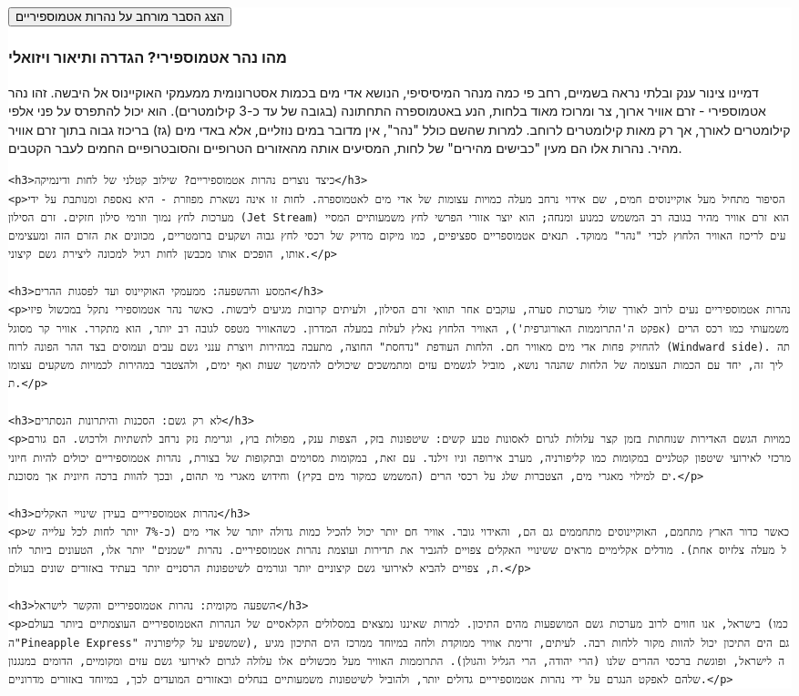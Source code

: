</style>

<button id="explanation-button">הצג הסבר מורחב על נהרות אטמוספיריים</button>

<div class="explanation-content" id="explanationContent">
    <h3>מהו נהר אטמוספירי? הגדרה ותיאור ויזואלי</h3>
    <p>דמיינו צינור ענק ובלתי נראה בשמיים, רחב פי כמה מנהר המיסיסיפי, הנושא אדי מים בכמות אסטרונומית ממעמקי האוקיינוס אל היבשה. זהו נהר אטמוספירי - זרם אוויר ארוך, צר ומרוכז מאוד בלחות, הנע באטמוספרה התחתונה (בגובה של עד כ-3 קילומטרים). הוא יכול להתפרס על פני אלפי קילומטרים לאורך, אך רק מאות קילומטרים לרוחב. למרות שהשם כולל "נהר", אין מדובר במים נוזליים, אלא באדי מים (גז) בריכוז גבוה בתוך זרם אוויר מהיר. נהרות אלו הם מעין "כבישים מהירים" של לחות, המסיעים אותה מהאזורים הטרופיים והסובטרופיים החמים לעבר הקטבים.</p>

    <h3>כיצד נוצרים נהרות אטמוספיריים? שילוב קטלני של לחות ודינמיקה</h3>
    <p>הסיפור מתחיל מעל אוקיינוסים חמים, שם אידוי נרחב מעלה כמויות עצומות של אדי מים לאטמוספרה. לחות זו אינה נשארת מפוזרת - היא נאספת ומנותבת על ידי מערכות לחץ נמוך וזרמי סילון חזקים. זרם הסילון (Jet Stream) הוא זרם אוויר מהיר בגובה רב המשמש כמנוע ומנחה; הוא יוצר אזורי הפרשי לחץ משמעותיים המסייעים לריכוז האוויר הלחוץ לכדי "נהר" ממוקד. תנאים אטמוספריים ספציפיים, כמו מיקום מדויק של רכסי לחץ גבוה ושקעים ברומטריים, מכוונים את הזרם הזה ומעצימים אותו, הופכים אותו מכבשן לחות רגיל למכונה ליצירת גשם קיצוני.</p>

    <h3>המסע וההשפעה: ממעמקי האוקיינוס ועד לפסגות ההרים</h3>
    <p>נהרות אטמוספיריים נעים לרוב לאורך שולי מערכות סערה, עוקבים אחר תוואי זרם הסילון, ולעיתים קרובות מגיעים ליבשות. כאשר נהר אטמוספירי נתקל במכשול פיזי משמעותי כמו רכס הרים (אפקט ה'התרוממות האורוגרפית'), האוויר הלחוץ נאלץ לעלות במעלה המדרון. כשהאוויר מטפס לגובה רב יותר, הוא מתקרר. אוויר קר מסוגל להחזיק פחות אדי מים מאוויר חם. הלחות העודפת "נדחסת" החוצה, מתעבה במהירות ויוצרת ענני גשם עבים ועמוסים בצד ההר הפונה לרוח (Windward side). תהליך זה, יחד עם הכמות העצומה של הלחות שהנהר נושא, מוביל לגשמים עזים ומתמשכים שיכולים להימשך שעות ואף ימים, ולהצטבר במהירות לכמויות משקעים עצומות.</p>

    <h3>לא רק גשם: הסכנות והיתרונות הנסתרים</h3>
    <p>כמויות הגשם האדירות שנוחתות בזמן קצר עלולות לגרום לאסונות טבע קשים: שיטפונות בזק, הצפות ענק, מפולות בוץ, וגרימת נזק נרחב לתשתיות ולרכוש. הם גורם מרכזי לאירועי שיטפון קטלניים במקומות כמו קליפורניה, מערב אירופה וניו זילנד. עם זאת, במקומות מסוימים ובתקופות של בצורת, נהרות אטמוספיריים יכולים להיות חיוניים למילוי מאגרי מים, הצטברות שלג על רכסי הרים (המשמש כמקור מים בקיץ) וחידוש מאגרי מי תהום, ובכך להוות ברכה חיונית אך מסוכנת.</p>

    <h3>נהרות אטמוספיריים בעידן שינויי האקלים</h3>
    <p>כאשר כדור הארץ מתחמם, האוקיינוסים מתחממים גם הם, והאידוי גובר. אוויר חם יותר יכול להכיל כמות גדולה יותר של אדי מים (כ-7% יותר לחות לכל עלייה של מעלה צלזיוס אחת). מודלים אקלימיים מראים ששינויי האקלים צפויים להגביר את תדירות ועוצמת נהרות אטמוספיריים. נהרות "שמנים" יותר אלו, הטעונים ביותר לחות, צפויים להביא לאירועי גשם קיצוניים יותר וגורמים לשיטפונות הרסניים יותר בעתיד באזורים שונים בעולם.</p>

    <h3>השפעה מקומית: נהרות אטמוספיריים והקשר לישראל</h3>
    <p>בישראל, אנו חווים לרוב מערכות גשם המושפעות מהים התיכון. למרות שאיננו נמצאים במסלולים הקלאסיים של הנהרות האטמוספיריים העוצמתיים ביותר בעולם (כמו ה"Pineapple Express" שמשפיע על קליפורניה), גם הים התיכון יכול להוות מקור ללחות רבה. לעיתים, זרימת אוויר ממוקדת ולחה במיוחד ממרכז הים התיכון מגיעה לישראל, ופוגשת ברכסי ההרים שלנו (הרי יהודה, הרי הגליל והגולן). התרוממות האוויר מעל מכשולים אלו עלולה לגרום לאירועי גשם עזים ומקומיים, הדומים במנגנון שלהם לאפקט הנגרם על ידי נהרות אטמוספיריים גדולים יותר, ולהוביל לשיטפונות משמעותיים בנחלים ובאזורים המועדים לכך, במיוחד באזורים מדרוניים.</p>
</div>

<script>
document.addEventListener('DOMContentLoaded', () => {
    const canvas = document.getElementById('weatherCanvas');
    const ctx = canvas.getContext('2d');
    const startButton = document.getElementById('startSimulation');
    const resetButton = document.getElementById('resetSimulation');
    const waterTempInput = document.getElementById('waterTemp');
    const waterTempValue = document.getElementById('waterTempValue');
    const jetStreamStrengthInput = document.getElementById('jetStreamStrength');
    const jetStreamStrengthValue = document.getElementById('jetStreamStrengthValue');
    const mountainPositionInput = document.getElementById('mountainPosition');
    const mountainPositionValue = document.getElementById('mountainPositionValue');
    const totalPrecipitationDiv = document.getElementById('totalPrecipitation');
    const simulationTimeDiv = document.getElementById('simulationTime');
    const particleCountDiv = document.getElementById('particleCount'); // New element for particle count